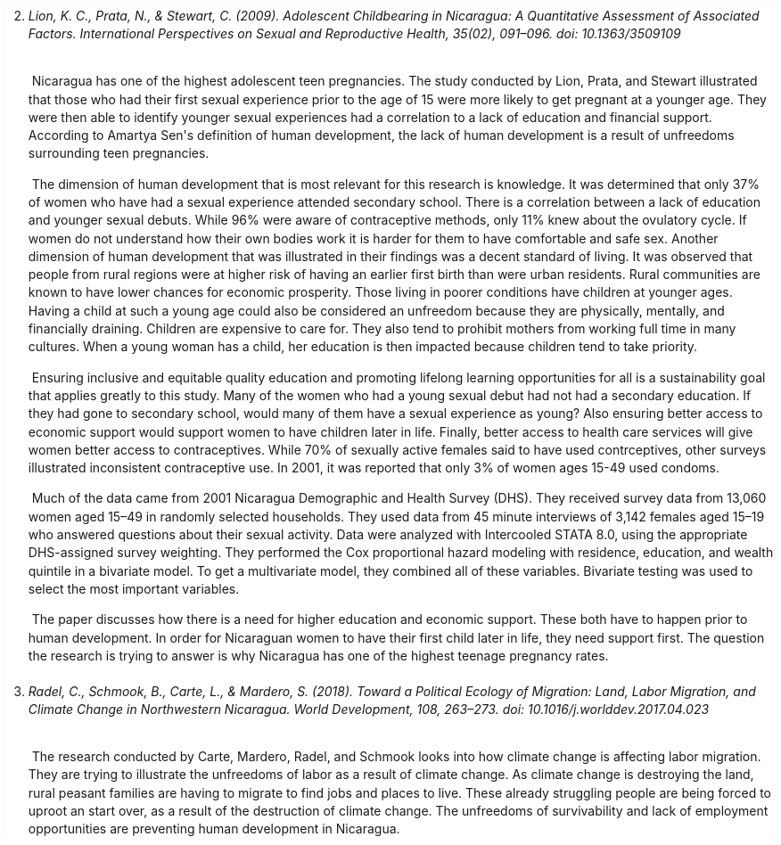 2. ######  Lion, K. C., Prata, N., & Stewart, C. (2009). Adolescent Childbearing in Nicaragua: A Quantitative Assessment of Associated Factors. *International Perspectives on Sexual and Reproductive Health*, 35(02), 091–096. doi: 10.1363/3509109

   ​	Nicaragua has one of the highest adolescent teen pregnancies. The study conducted by Lion, Prata, and Stewart illustrated that those who had their first sexual experience prior to the age of 15 were more likely to get pregnant at a younger age. They were then able to identify younger sexual experiences had a correlation to a lack of education and financial support. According to Amartya Sen's definition of human development, the lack of human development is a result of unfreedoms surrounding teen pregnancies. 
   
   ​	The dimension of human development that is most relevant for this research is knowledge. It was determined that only 37% of women who  have had a sexual experience attended secondary school. There is a correlation between a lack of education and younger sexual debuts. While 96% were aware of contraceptive methods, only 11% knew about the ovulatory cycle. If women do not understand how their own bodies work it is harder for them to have comfortable and safe sex. Another dimension of human development that was illustrated in their findings was a decent standard of living. It was observed that people from rural regions were at higher risk of having an earlier first birth than were urban residents. Rural communities are known to have lower chances for economic prosperity. Those living in poorer conditions have children at younger ages. Having a child at such a young age could also be considered an unfreedom because they are physically, mentally, and financially draining. Children are expensive to care for. They also tend to prohibit mothers from working full time in many cultures. When a young woman has a child, her education is then impacted because children tend to take priority.
   
   ​	Ensuring inclusive and equitable quality education and promoting lifelong learning opportunities for all is a sustainability goal that applies greatly to this study. Many of the women who had a young sexual debut had not had a secondary education. If they had gone to secondary school, would many of them have a sexual experience as young? Also ensuring better access to economic support would support women to have children later in life. Finally, better access to health care services will give women better access to contraceptives. While 70% of sexually active females said to have used contrceptives, other surveys illustrated inconsistent contraceptive use. In 2001, it was reported that only 3% of women ages 15-49 used condoms.
   
   ​	Much of the data came from 2001 Nicaragua Demographic and Health Survey (DHS). They received survey data from 13,060 women aged 15–49 in randomly selected households. They used data from 45 minute interviews of 3,142 females aged 15–19 who answered questions about their sexual activity. Data were analyzed with Intercooled STATA 8.0, using the appropriate DHS-assigned survey weighting. They performed the Cox proportional hazard modeling with residence, education, and wealth quintile in a bivariate model. To get a multivariate model, they combined all of these variables. Bivariate testing was used to select the most important variables.
   
   ​	The paper discusses how there is a need for higher education and economic support. These both have to happen prior to human development. In order for Nicaraguan women to have their first child later in life, they need support first. The question the research is trying to answer is why Nicaragua has one of the highest teenage pregnancy rates. 
   
3. ###### Radel, C., Schmook, B., Carte, L., & Mardero, S. (2018). Toward a Political Ecology of Migration: Land, Labor Migration, and Climate Change in Northwestern Nicaragua. *World Development*, *108*, 263–273. doi: 10.1016/j.worlddev.2017.04.023

   ​	The research conducted by Carte, Mardero, Radel, and Schmook looks into how climate change is affecting labor migration. They are trying to illustrate the unfreedoms of labor as a result of climate change. As climate change is destroying the land, rural peasant families are having to migrate to find jobs and places to live. These already struggling people are being forced to uproot an start over, as a result of the destruction of climate change. The unfreedoms of survivability and lack of employment opportunities are preventing human development in Nicaragua. 
